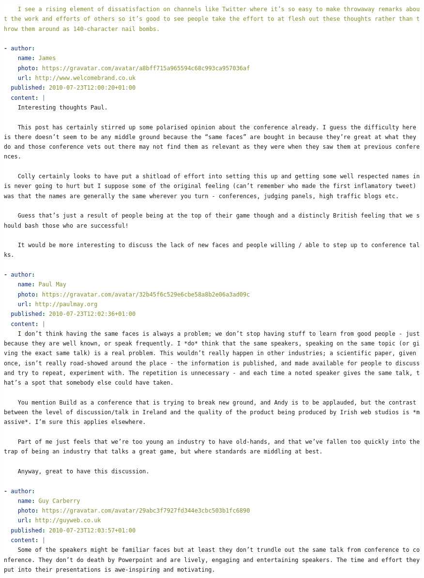 ```yaml
    I see a rising element of dissatisfaction on channels like Twitter where it’s so easy to make throwaway remarks about the work and efforts of others so it’s good to see people take the effort to at flesh out these thoughts rather than throw them around as 140-character nail bombs.

- author:
    name: James
    photo: https://gravatar.com/avatar/a8bff715a965594c68c993ca957036af
    url: http://www.welcomebrand.co.uk
  published: 2010-07-23T12:00:20+01:00
  content: |
    Interesting thoughts Paul.

    This post has certainly stirred up some polarised opinion about the conference already. I guess the difficulty here is there doesn’t seem to be any middle ground because the “same faces” are bought in because they’re great at what they do and those conference vets out there may not find them as relevant as they were when they saw them at previous conferences.

    Colly certainly looks to have put a shitload of effort into setting this up and getting some well respected names in is never going to hurt but I suppose some of the original feeling (can’t remember who made the first inflamatory tweet) was that the names are generally the same wherever you turn - conferences, judging panels, high traffic blogs etc.

    Guess that’s just a result of people being at the top of their game though and a distincly British feeling that we should bash those who are successful!

    It would be more interesting to discuss the lack of new faces and people willing / able to step up to conference talks.

- author:
    name: Paul May
    photo: https://gravatar.com/avatar/32b45f6c529e6cbe58a8b2e06a3ad09c
    url: http://paulmay.org
  published: 2010-07-23T12:02:36+01:00
  content: |
    I don’t think having the same faces is always a problem; we don’t stop having stuff to learn from good people - just because they are well known, or speak frequently. I *do* think that the same speakers, speaking on the same topic (or giving the exact same talk) is a real problem. This wouldn’t really happen in other industries; a scientific paper, given once, isn’t really road-showed around the place - the information is published, and made available for people to discuss and try to repeat, experiment with. The repetition is unnecessary - and each time a noted speaker gives the same talk, that’s a spot that somebody else could have taken.

    You mention Build as a conference that is trying to break new ground, and Andy is to be applauded, but the contrast between the level of discussion/talk in Ireland and the quality of the product being produced by Irish web studios is *massive*. I’m sure this applies elsewhere.

    Part of me just feels that we’re too young an industry to have old-hands, and that we’ve fallen too quickly into the trap of being an industry that talks a great game, but where standards are middling at best.

    Anyway, great to have this discussion.

- author:
    name: Guy Carberry
    photo: https://gravatar.com/avatar/29abc3f7927fd344e3cbc503b1fc6890
    url: http://guyweb.co.uk
  published: 2010-07-23T12:03:57+01:00
  content: |
    Some of the speakers might be familiar faces but at least they don’t trundle out the same talk from conference to conference. They don’t do death by Powerpoint and are lively, engaging and entertaining speakers. The time and effort they put into their presentations is awe-inspiring and motivating.

```